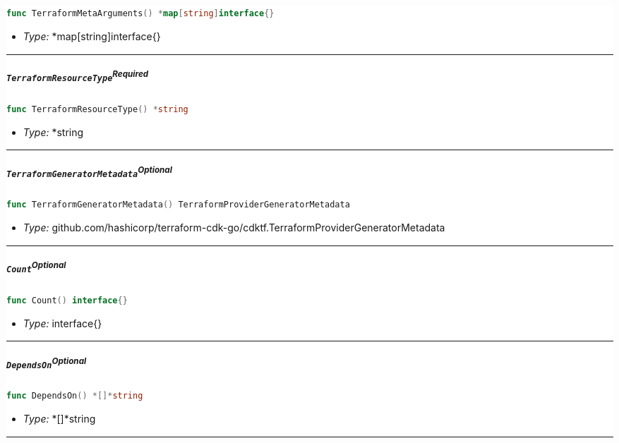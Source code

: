 ```go
func TerraformMetaArguments() *map[string]interface{}
```

- *Type:* *map[string]interface{}

---

##### `TerraformResourceType`<sup>Required</sup> <a name="TerraformResourceType" id="@cdktf/provider-opentelekomcloud.dataOpentelekomcloudComputeAvailabilityZonesV2.DataOpentelekomcloudComputeAvailabilityZonesV2.property.terraformResourceType"></a>

```go
func TerraformResourceType() *string
```

- *Type:* *string

---

##### `TerraformGeneratorMetadata`<sup>Optional</sup> <a name="TerraformGeneratorMetadata" id="@cdktf/provider-opentelekomcloud.dataOpentelekomcloudComputeAvailabilityZonesV2.DataOpentelekomcloudComputeAvailabilityZonesV2.property.terraformGeneratorMetadata"></a>

```go
func TerraformGeneratorMetadata() TerraformProviderGeneratorMetadata
```

- *Type:* github.com/hashicorp/terraform-cdk-go/cdktf.TerraformProviderGeneratorMetadata

---

##### `Count`<sup>Optional</sup> <a name="Count" id="@cdktf/provider-opentelekomcloud.dataOpentelekomcloudComputeAvailabilityZonesV2.DataOpentelekomcloudComputeAvailabilityZonesV2.property.count"></a>

```go
func Count() interface{}
```

- *Type:* interface{}

---

##### `DependsOn`<sup>Optional</sup> <a name="DependsOn" id="@cdktf/provider-opentelekomcloud.dataOpentelekomcloudComputeAvailabilityZonesV2.DataOpentelekomcloudComputeAvailabilityZonesV2.property.dependsOn"></a>

```go
func DependsOn() *[]*string
```

- *Type:* *[]*string

---